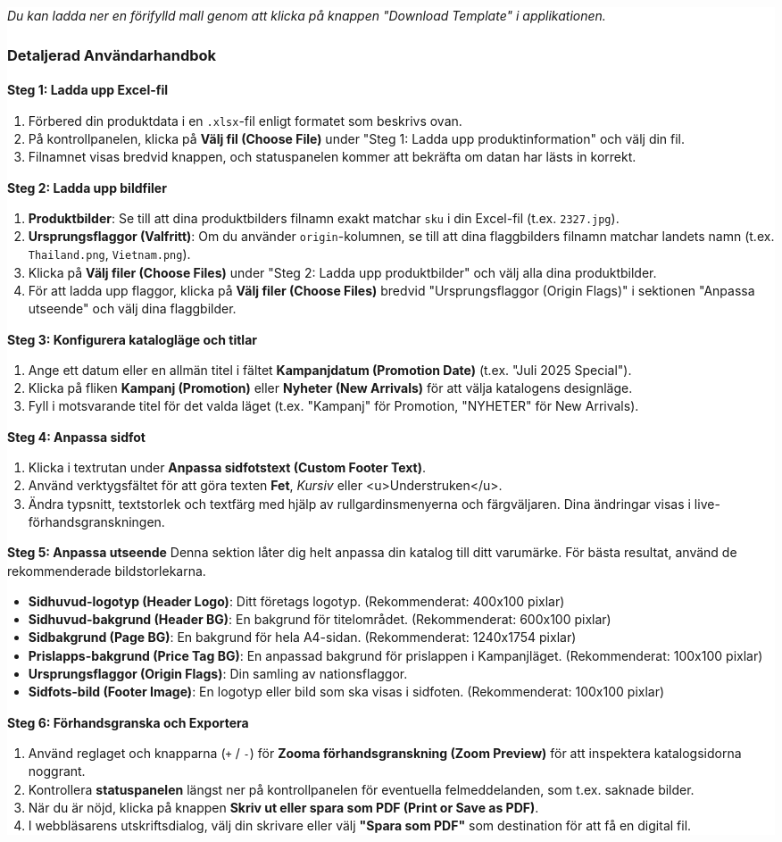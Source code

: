 *Du kan ladda ner en förifylld mall genom att klicka på knappen "Download Template" i applikationen.*

### Detaljerad Användarhandbok

**Steg 1: Ladda upp Excel-fil**

1.  Förbered din produktdata i en `.xlsx`-fil enligt formatet som beskrivs ovan.
2.  På kontrollpanelen, klicka på **Välj fil (Choose File)** under "Steg 1: Ladda upp produktinformation" och välj din fil.
3.  Filnamnet visas bredvid knappen, och statuspanelen kommer att bekräfta om datan har lästs in korrekt.

**Steg 2: Ladda upp bildfiler**

1.  **Produktbilder**: Se till att dina produktbilders filnamn exakt matchar `sku` i din Excel-fil (t.ex. `2327.jpg`).
2.  **Ursprungsflaggor (Valfritt)**: Om du använder `origin`-kolumnen, se till att dina flaggbilders filnamn matchar landets namn (t.ex. `Thailand.png`, `Vietnam.png`).
3.  Klicka på **Välj filer (Choose Files)** under "Steg 2: Ladda upp produktbilder" och välj alla dina produktbilder.
4.  För att ladda upp flaggor, klicka på **Välj filer (Choose Files)** bredvid "Ursprungsflaggor (Origin Flags)" i sektionen "Anpassa utseende" och välj dina flaggbilder.

**Steg 3: Konfigurera katalogläge och titlar**

1.  Ange ett datum eller en allmän titel i fältet **Kampanjdatum (Promotion Date)** (t.ex. "Juli 2025 Special").
2.  Klicka på fliken **Kampanj (Promotion)** eller **Nyheter (New Arrivals)** för att välja katalogens designläge.
3.  Fyll i motsvarande titel för det valda läget (t.ex. "Kampanj" för Promotion, "NYHETER" för New Arrivals).

**Steg 4: Anpassa sidfot**

1.  Klicka i textrutan under **Anpassa sidfotstext (Custom Footer Text)**.
2.  Använd verktygsfältet för att göra texten **Fet**, *Kursiv* eller \<u\>Understruken\</u\>.
3.  Ändra typsnitt, textstorlek och textfärg med hjälp av rullgardinsmenyerna och färgväljaren. Dina ändringar visas i live-förhandsgranskningen.

**Steg 5: Anpassa utseende**
Denna sektion låter dig helt anpassa din katalog till ditt varumärke. För bästa resultat, använd de rekommenderade bildstorlekarna.

  * **Sidhuvud-logotyp (Header Logo)**: Ditt företags logotyp. (Rekommenderat: 400x100 pixlar)
  * **Sidhuvud-bakgrund (Header BG)**: En bakgrund för titelområdet. (Rekommenderat: 600x100 pixlar)
  * **Sidbakgrund (Page BG)**: En bakgrund för hela A4-sidan. (Rekommenderat: 1240x1754 pixlar)
  * **Prislapps-bakgrund (Price Tag BG)**: En anpassad bakgrund för prislappen i Kampanjläget. (Rekommenderat: 100x100 pixlar)
  * **Ursprungsflaggor (Origin Flags)**: Din samling av nationsflaggor.
  * **Sidfots-bild (Footer Image)**: En logotyp eller bild som ska visas i sidfoten. (Rekommenderat: 100x100 pixlar)

**Steg 6: Förhandsgranska och Exportera**

1.  Använd reglaget och knapparna (`+` / `-`) för **Zooma förhandsgranskning (Zoom Preview)** för att inspektera katalogsidorna noggrant.
2.  Kontrollera **statuspanelen** längst ner på kontrollpanelen för eventuella felmeddelanden, som t.ex. saknade bilder.
3.  När du är nöjd, klicka på knappen **Skriv ut eller spara som PDF (Print or Save as PDF)**.
4.  I webbläsarens utskriftsdialog, välj din skrivare eller välj **"Spara som PDF"** som destination för att få en digital fil.
